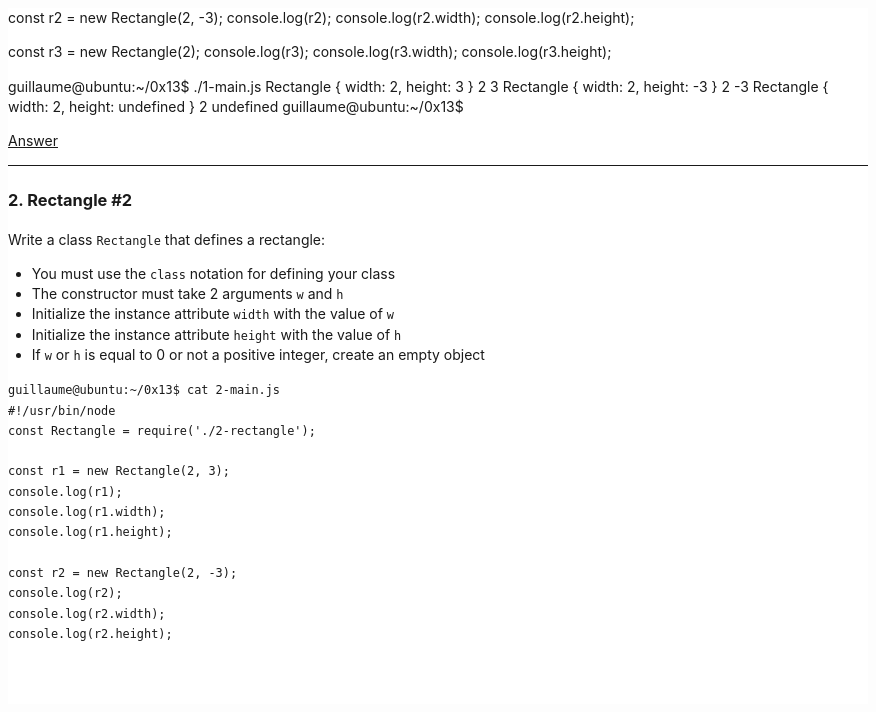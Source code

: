 const r2 = new Rectangle(2, -3);
console.log(r2);
console.log(r2.width);
console.log(r2.height);

const r3 = new Rectangle(2);
console.log(r3);
console.log(r3.width);
console.log(r3.height);

guillaume@ubuntu:~/0x13$ ./1-main.js
Rectangle { width: 2, height: 3 }
2
3
Rectangle { width: 2, height: -3 }
2
-3
Rectangle { width: 2, height: undefined }
2
undefined
guillaume@ubuntu:~/0x13$ 
</code></pre>

  </div>

[Answer](./1-rectangle.js)

---

### 2. Rectangle #2
   
<p>Write a class <code>Rectangle</code> that defines a rectangle:</p>

<ul>
<li>You must use the <code>class</code> notation for defining your class</li>
<li>The constructor must take 2 arguments <code>w</code> and <code>h</code></li>
<li>Initialize the instance attribute <code>width</code> with the value of <code>w</code> </li>
<li>Initialize the instance attribute <code>height</code> with the value of <code>h</code> </li>
<li>If <code>w</code> or <code>h</code> is equal to 0 or not a positive integer, create an empty object</li>
</ul>

<pre><code>guillaume@ubuntu:~/0x13$ cat 2-main.js
#!/usr/bin/node
const Rectangle = require(&#39;./2-rectangle&#39;);

const r1 = new Rectangle(2, 3);
console.log(r1);
console.log(r1.width);
console.log(r1.height);

const r2 = new Rectangle(2, -3);
console.log(r2);
console.log(r2.width);
console.log(r2.height);
